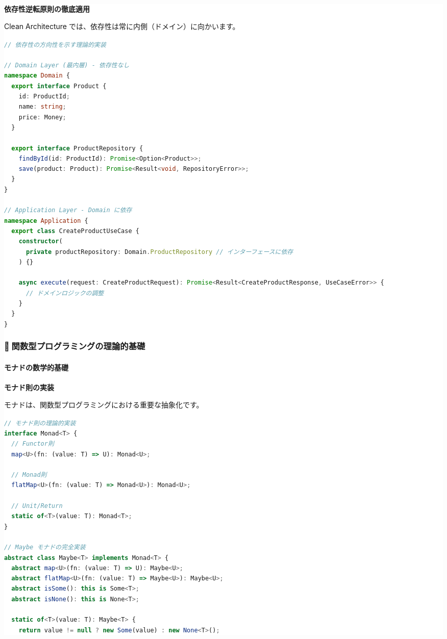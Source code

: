 **依存性逆転原則の徹底適用**

Clean Architecture では、依存性は常に内側（ドメイン）に向かいます。

```typescript
// 依存性の方向性を示す理論的実装

// Domain Layer (最内層) - 依存性なし
namespace Domain {
  export interface Product {
    id: ProductId;
    name: string;
    price: Money;
  }
  
  export interface ProductRepository {
    findById(id: ProductId): Promise<Option<Product>>;
    save(product: Product): Promise<Result<void, RepositoryError>>;
  }
}

// Application Layer - Domain に依存
namespace Application {
  export class CreateProductUseCase {
    constructor(
      private productRepository: Domain.ProductRepository // インターフェースに依存
    ) {}
    
    async execute(request: CreateProductRequest): Promise<Result<CreateProductResponse, UseCaseError>> {
      // ドメインロジックの調整
    }
  }
}
```

### 🔄 関数型プログラミングの理論的基礎

#### モナドの数学的基礎

**モナド則の実装**

モナドは、関数型プログラミングにおける重要な抽象化です。

```typescript
// モナド則の理論的実装
interface Monad<T> {
  // Functor則
  map<U>(fn: (value: T) => U): Monad<U>;
  
  // Monad則
  flatMap<U>(fn: (value: T) => Monad<U>): Monad<U>;
  
  // Unit/Return
  static of<T>(value: T): Monad<T>;
}

// Maybe モナドの完全実装
abstract class Maybe<T> implements Monad<T> {
  abstract map<U>(fn: (value: T) => U): Maybe<U>;
  abstract flatMap<U>(fn: (value: T) => Maybe<U>): Maybe<U>;
  abstract isSome(): this is Some<T>;
  abstract isNone(): this is None<T>;

  static of<T>(value: T): Maybe<T> {
    return value != null ? new Some(value) : new None<T>();
```